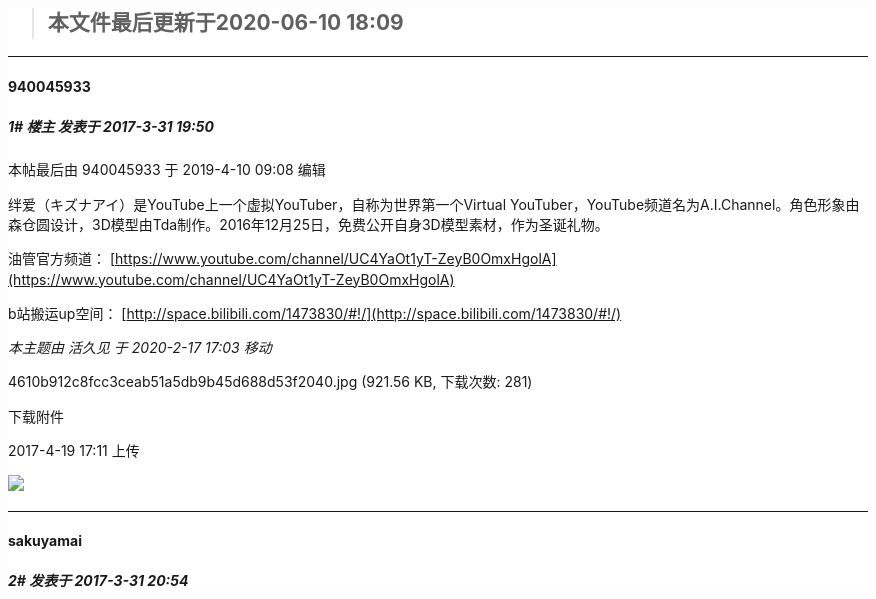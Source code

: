 > ## **本文件最后更新于2020-06-10 18:09** 



-----

####  940045933  
##### 1#       楼主       发表于 2017-3-31 19:50



 本帖最后由 940045933 于 2019-4-10 09:08 编辑 

绊爱（キズナアイ）是YouTube上一个虚拟YouTuber，自称为世界第一个Virtual YouTuber，YouTube频道名为A.I.Channel。角色形象由森仓圆设计，3D模型由Tda制作。2016年12月25日，免费公开自身3D模型素材，作为圣诞礼物。

油管官方频道：
[https://www.youtube.com/channel/UC4YaOt1yT-ZeyB0OmxHgolA](https://www.youtube.com/channel/UC4YaOt1yT-ZeyB0OmxHgolA)

b站搬运up空间：
[http://space.bilibili.com/1473830/#!/](http://space.bilibili.com/1473830/#!/)


 *本主题由 活久见 于 2020-2-17 17:03 移动* 







4610b912c8fcc3ceab51a5db9b45d688d53f2040.jpg
(921.56 KB, 下载次数: 281)




下载附件


2017-4-19 17:11 上传









<img src="https://img.saraba1st.com/forum/201704/19/171124kr4kdm4h48v80zxd.jpg" referrerpolicy="no-referrer">












-----

####  sakuyamai  
##### 2#       发表于 2017-3-31 20:54


